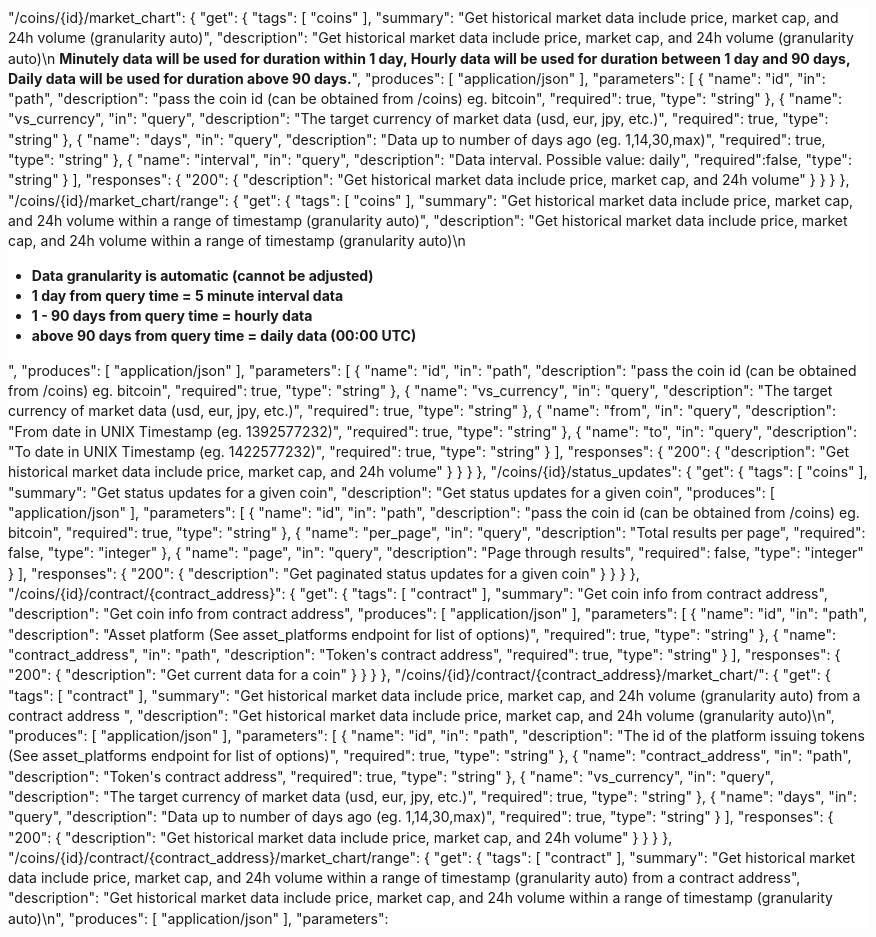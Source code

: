 "/coins/{id}/market_chart": { "get": { "tags": [ "coins" ], "summary": "Get historical market data include price, market cap, and 24h volume (granularity auto)", "description": "Get historical market data include price, market cap, and 24h volume (granularity auto)\n <b>Minutely data will be used for duration within 1 day, Hourly data will be used for duration between 1 day and 90 days, Daily data will be used for duration above 90 days.</b>", "produces": [ "application/json" ], "parameters": [ { "name": "id", "in": "path", "description": "pass the coin id (can be obtained from /coins) eg. bitcoin", "required": true, "type": "string" }, { "name": "vs_currency", "in": "query", "description": "The target currency of market data (usd, eur, jpy, etc.)", "required": true, "type": "string" }, { "name": "days", "in": "query", "description": "Data up to number of days ago (eg. 1,14,30,max)", "required": true, "type": "string" }, { "name": "interval", "in": "query", "description": "Data interval. Possible value: daily", "required":false, "type": "string" } ], "responses": { "200": { "description": "Get historical market data include price, market cap, and 24h volume" } } } }, "/coins/{id}/market_chart/range": { "get": { "tags": [ "coins" ], "summary": "Get historical market data include price, market cap, and 24h volume within a range of timestamp (granularity auto)", "description": "Get historical market data include price, market cap, and 24h volume within a range of timestamp (granularity auto)\n <b><ul><li>Data granularity is automatic (cannot be adjusted)</li><li>1 day from query time = 5 minute interval data</li><li>1 - 90 days from query time = hourly data</li><li>above 90 days from query time = daily data (00:00 UTC)</li></ul> </b>", "produces": [ "application/json" ], "parameters": [ { "name": "id", "in": "path", "description": "pass the coin id (can be obtained from /coins) eg. bitcoin", "required": true, "type": "string" }, { "name": "vs_currency", "in": "query", "description": "The target currency of market data (usd, eur, jpy, etc.)", "required": true, "type": "string" }, { "name": "from", "in": "query", "description": "From date in UNIX Timestamp (eg. 1392577232)", "required": true, "type": "string" }, { "name": "to", "in": "query", "description": "To date in UNIX Timestamp (eg. 1422577232)", "required": true, "type": "string" } ], "responses": { "200": { "description": "Get historical market data include price, market cap, and 24h volume" } } } }, "/coins/{id}/status_updates": { "get": { "tags": [ "coins" ], "summary": "Get status updates for a given coin", "description": "Get status updates for a given coin", "produces": [ "application/json" ], "parameters": [ { "name": "id", "in": "path", "description": "pass the coin id (can be obtained from /coins) eg. bitcoin", "required": true, "type": "string" }, { "name": "per_page", "in": "query", "description": "Total results per page", "required": false, "type": "integer" }, { "name": "page", "in": "query", "description": "Page through results", "required": false, "type": "integer" } ], "responses": { "200": { "description": "Get paginated status updates for a given coin" } } } }, "/coins/{id}/contract/{contract_address}": { "get": { "tags": [ "contract" ], "summary": "Get coin info from contract address", "description": "Get coin info from contract address", "produces": [ "application/json" ], "parameters": [ { "name": "id", "in": "path", "description": "Asset platform (See asset_platforms endpoint for list of options)", "required": true, "type": "string" }, { "name": "contract_address", "in": "path", "description": "Token's contract address", "required": true, "type": "string" } ], "responses": { "200": { "description": "Get current data for a coin" } } } }, "/coins/{id}/contract/{contract_address}/market_chart/": { "get": { "tags": [ "contract" ], "summary": "Get historical market data include price, market cap, and 24h volume (granularity auto) from a contract address ", "description": "Get historical market data include price, market cap, and 24h volume (granularity auto)\n", "produces": [ "application/json" ], "parameters": [ { "name": "id", "in": "path", "description": "The id of the platform issuing tokens (See asset_platforms endpoint for list of options)", "required": true, "type": "string" }, { "name": "contract_address", "in": "path", "description": "Token's contract address", "required": true, "type": "string" }, { "name": "vs_currency", "in": "query", "description": "The target currency of market data (usd, eur, jpy, etc.)", "required": true, "type": "string" }, { "name": "days", "in": "query", "description": "Data up to number of days ago (eg. 1,14,30,max)", "required": true, "type": "string" } ], "responses": { "200": { "description": "Get historical market data include price, market cap, and 24h volume" } } } }, "/coins/{id}/contract/{contract_address}/market_chart/range": { "get": { "tags": [ "contract" ], "summary": "Get historical market data include price, market cap, and 24h volume within a range of timestamp (granularity auto) from a contract address", "description": "Get historical market data include price, market cap, and 24h volume within a range of timestamp (granularity auto)\n", "produces": [ "application/json" ], "parameters":